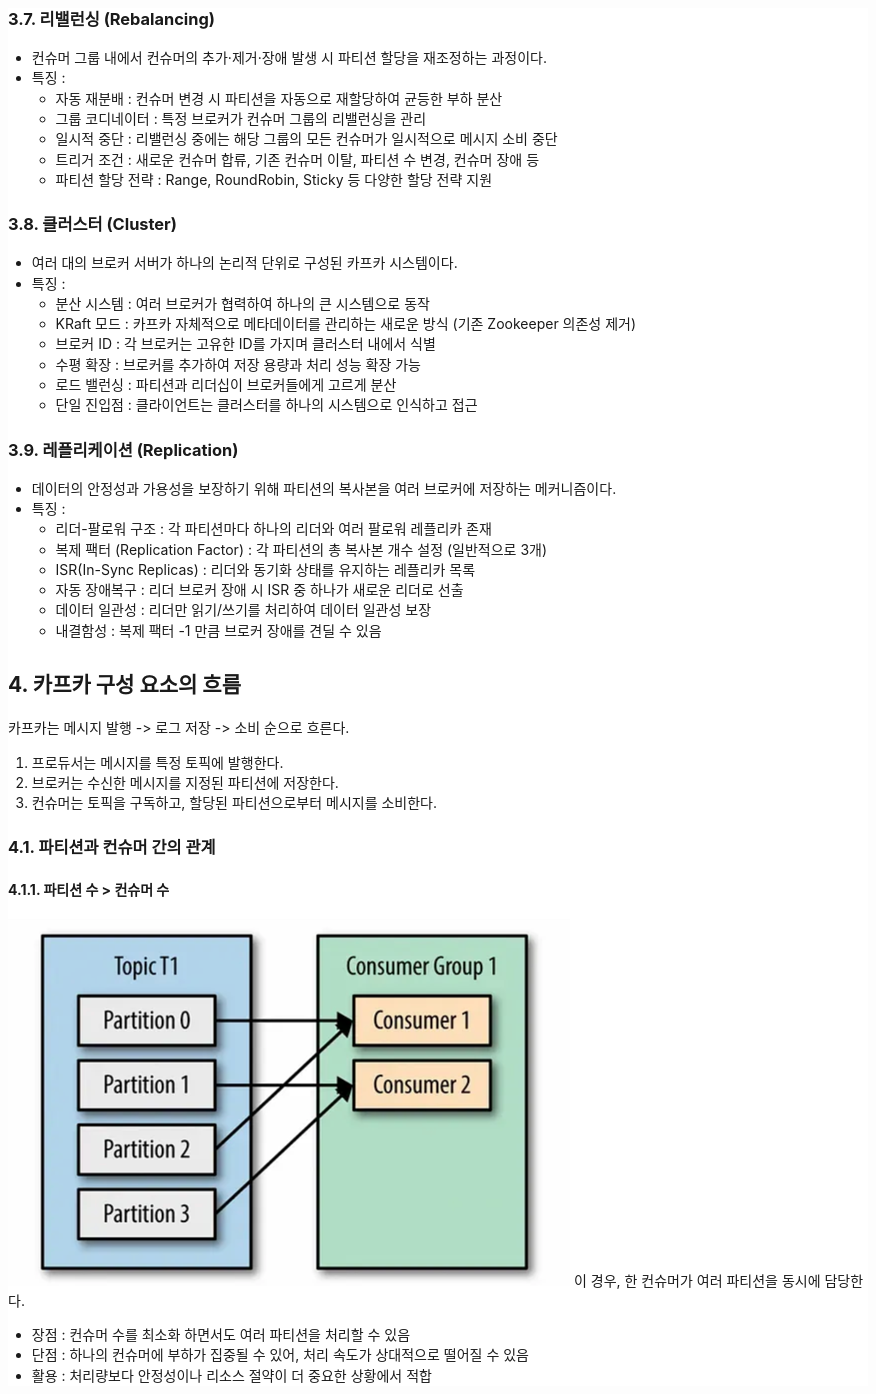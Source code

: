 ### 3.7. 리밸런싱 (Rebalancing)
- 컨슈머 그룹 내에서 컨슈머의 추가·제거·장애 발생 시 파티션 할당을 재조정하는 과정이다.
- 특징 : 
  - 자동 재분배 : 컨슈머 변경 시 파티션을 자동으로 재할당하여 균등한 부하 분산
  - 그룹 코디네이터 : 특정 브로커가 컨슈머 그룹의 리밸런싱을 관리
  - 일시적 중단 : 리밸런싱 중에는 해당 그룹의 모든 컨슈머가 일시적으로 메시지 소비 중단
  - 트리거 조건 : 새로운 컨슈머 합류, 기존 컨슈머 이탈, 파티션 수 변경, 컨슈머 장애 등
  - 파티션 할당 전략 : Range, RoundRobin, Sticky 등 다양한 할당 전략 지원

### 3.8. 클러스터 (Cluster)
- 여러 대의 브로커 서버가 하나의 논리적 단위로 구성된 카프카 시스템이다.
- 특징 : 
  - 분산 시스템 : 여러 브로커가 협력하여 하나의 큰 시스템으로 동작
  - KRaft 모드 : 카프카 자체적으로 메타데이터를 관리하는 새로운 방식 (기존 Zookeeper 의존성 제거)
  - 브로커 ID : 각 브로커는 고유한 ID를 가지며 클러스터 내에서 식별
  - 수평 확장 : 브로커를 추가하여 저장 용량과 처리 성능 확장 가능
  - 로드 밸런싱 : 파티션과 리더십이 브로커들에게 고르게 분산
  - 단일 진입점 : 클라이언트는 클러스터를 하나의 시스템으로 인식하고 접근

### 3.9. 레플리케이션 (Replication)
- 데이터의 안정성과 가용성을 보장하기 위해 파티션의 복사본을 여러 브로커에 저장하는 메커니즘이다. 
- 특징 : 
  - 리더-팔로워 구조 : 각 파티션마다 하나의 리더와 여러 팔로워 레플리카 존재
  - 복제 팩터 (Replication Factor) : 각 파티션의 총 복사본 개수 설정 (일반적으로 3개)
  - ISR(In-Sync Replicas) : 리더와 동기화 상태를 유지하는 레플리카 목록
  - 자동 장애복구 : 리더 브로커 장애 시 ISR 중 하나가 새로운 리더로 선출
  - 데이터 일관성 : 리더만 읽기/쓰기를 처리하여 데이터 일관성 보장
  - 내결함성 : 복제 팩터 -1 만큼 브로커 장애를 견딜 수 있음

## 4. 카프카 구성 요소의 흐름
카프카는 메시지 발행 -> 로그 저장 -> 소비 순으로 흐른다.
1. 프로듀서는 메시지를 특정 토픽에 발행한다.
2. 브로커는 수신한 메시지를 지정된 파티션에 저장한다.
3. 컨슈머는 토픽을 구독하고, 할당된 파티션으로부터 메시지를 소비한다.

### 4.1. 파티션과 컨슈머 간의 관계

#### 4.1.1. 파티션 수 > 컨슈머 수
![img_1.png](kafka_image/partition4_consumer2.png)
이 경우, 한 컨슈머가 여러 파티션을 동시에 담당한다.
  - 장점 : 컨슈머 수를 최소화 하면서도 여러 파티션을 처리할 수 있음
  - 단점 : 하나의 컨슈머에 부하가 집중될 수 있어, 처리 속도가 상대적으로 떨어질 수 있음
  - 활용 : 처리량보다 안정성이나 리소스 절약이 더 중요한 상황에서 적합